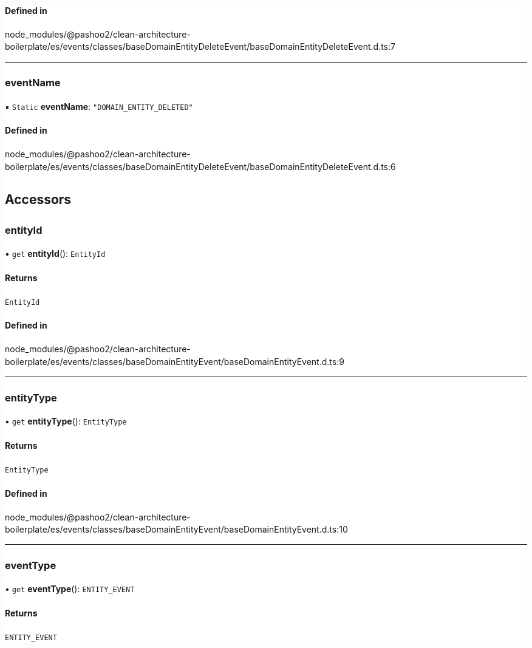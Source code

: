#### Defined in

node_modules/@pashoo2/clean-architecture-boilerplate/es/events/classes/baseDomainEntityDeleteEvent/baseDomainEntityDeleteEvent.d.ts:7

___

### eventName

▪ `Static` **eventName**: ``"DOMAIN_ENTITY_DELETED"``

#### Defined in

node_modules/@pashoo2/clean-architecture-boilerplate/es/events/classes/baseDomainEntityDeleteEvent/baseDomainEntityDeleteEvent.d.ts:6

## Accessors

### entityId

• `get` **entityId**(): `EntityId`

#### Returns

`EntityId`

#### Defined in

node_modules/@pashoo2/clean-architecture-boilerplate/es/events/classes/baseDomainEntityEvent/baseDomainEntityEvent.d.ts:9

___

### entityType

• `get` **entityType**(): `EntityType`

#### Returns

`EntityType`

#### Defined in

node_modules/@pashoo2/clean-architecture-boilerplate/es/events/classes/baseDomainEntityEvent/baseDomainEntityEvent.d.ts:10

___

### eventType

• `get` **eventType**(): `ENTITY_EVENT`

#### Returns

`ENTITY_EVENT`
